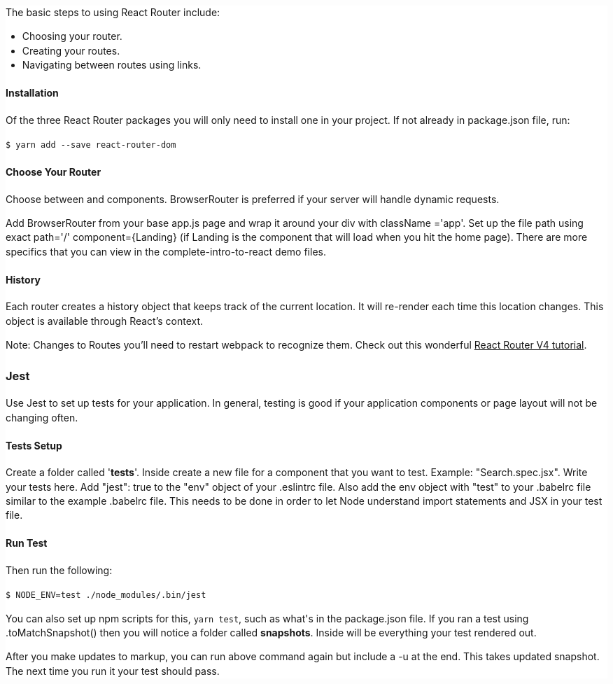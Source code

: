 The basic steps to using React Router include:

- Choosing your router.
- Creating your routes.
- Navigating between routes using links.

#### Installation

Of the three React Router packages you will only need to install one in your project.
If not already in package.json file, run:

    $ yarn add --save react-router-dom

#### Choose Your Router

Choose between <HashRouter> and <BrowserRouter> components.
BrowserRouter is preferred if your server will handle dynamic requests.

Add BrowserRouter from your base app.js page and wrap it around your div with className ='app'.
Set up the file path using exact path='/' component={Landing} (if Landing is the component that will load when you hit the home page). There are more specifics that you can view in the complete-intro-to-react demo files.

#### History

Each router creates a history object that keeps track of the current location.
It will re-render each time this location changes.
This object is available through React’s context.

Note: Changes to Routes you’ll need to restart webpack to recognize them.
Check out this wonderful [React Router V4 tutorial](https://medium.com/@pshrmn/a-simple-react-router-v4-tutorial-7f23ff27adf).

### Jest

Use Jest to set up tests for your application. In general, testing is good if your application components or page layout will not be changing often.

#### Tests Setup

Create a folder called '**tests**'.
Inside create a new file for a component that you want to test. Example: "Search.spec.jsx".
Write your tests here. Add "jest": true to the "env" object of your .eslintrc file. Also add the env object with "test" to your .babelrc file similar to the example .babelrc file. This needs to be done in order to let Node understand import statements and JSX in your test file.

#### Run Test

Then run the following:

    $ NODE_ENV=test ./node_modules/.bin/jest

You can also set up npm scripts for this, `yarn test`, such as what's in the package.json file.
If you ran a test using .toMatchSnapshot() then you will notice a folder called **snapshots**. Inside will be everything your test rendered out.

After you make updates to markup, you can run above command again but include a -u at the end.
This takes updated snapshot. The next time you run it your test should pass.
